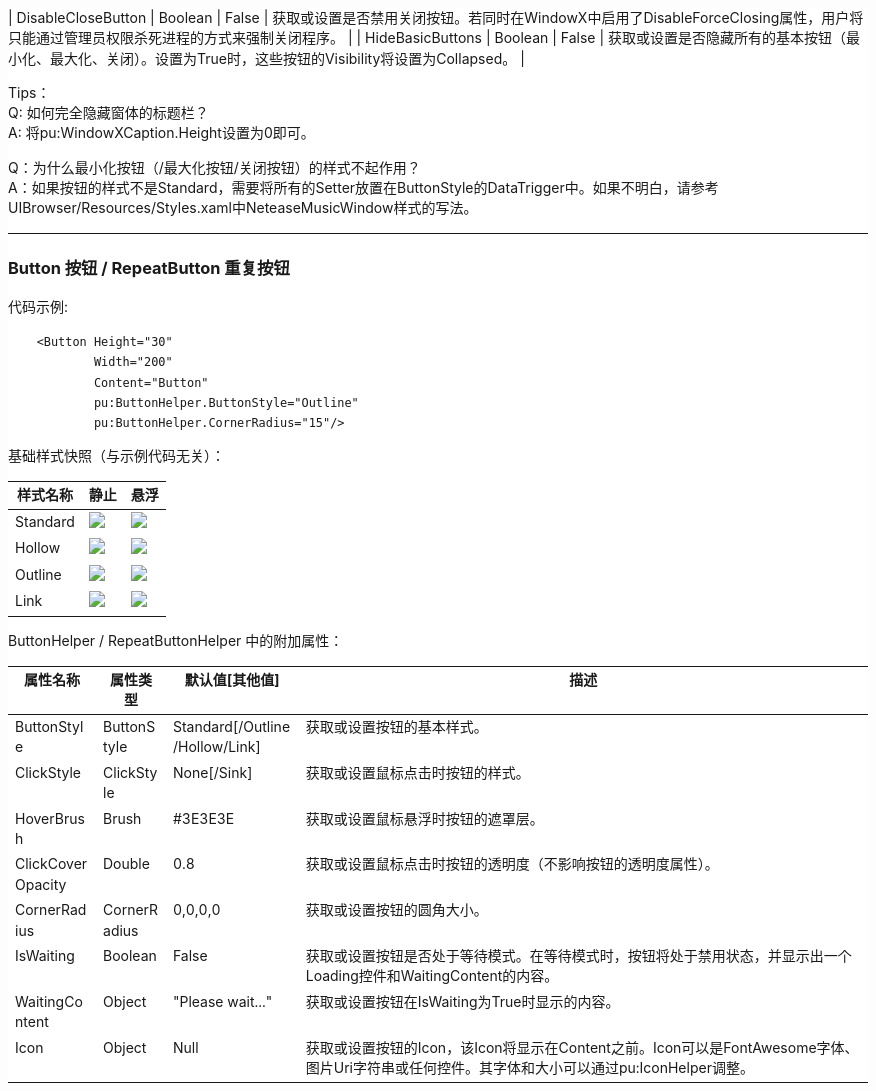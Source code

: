 | DisableCloseButton | Boolean | False | 获取或设置是否禁用关闭按钮。若同时在WindowX中启用了DisableForceClosing属性，用户将只能通过管理员权限杀死进程的方式来强制关闭程序。 |
| HideBasicButtons | Boolean | False | 获取或设置是否隐藏所有的基本按钮（最小化、最大化、关闭）。设置为True时，这些按钮的Visibility将设置为Collapsed。 |

Tips：  
Q: 如何完全隐藏窗体的标题栏？  
A: 将pu:WindowXCaption.Height设置为0即可。  

Q：为什么最小化按钮（/最大化按钮/关闭按钮）的样式不起作用？  
A：如果按钮的样式不是Standard，需要将所有的Setter放置在ButtonStyle的DataTrigger中。如果不明白，请参考UIBrowser/Resources/Styles.xaml中NeteaseMusicWindow样式的写法。  

***

### Button 按钮 / RepeatButton 重复按钮
代码示例:  
```
    <Button Height="30"
            Width="200"
            Content="Button"
            pu:ButtonHelper.ButtonStyle="Outline"
            pu:ButtonHelper.CornerRadius="15"/>
```
基础样式快照（与示例代码无关）：  

| 样式名称 | 静止 | 悬浮 |
| - | - | - |
| Standard | ![](https://raw.githubusercontent.com/Panuon/Panuon.Documents/master/Resources/Panuon.UI.Silver/Snapshots/button-standard.png)  | ![](https://raw.githubusercontent.com/Panuon/Panuon.Documents/master/Resources/Panuon.UI.Silver/Snapshots/button-standard-hover.png) |
| Hollow | ![](https://raw.githubusercontent.com/Panuon/Panuon.Documents/master/Resources/Panuon.UI.Silver/Snapshots/button-hollow.png)  | ![](https://raw.githubusercontent.com/Panuon/Panuon.Documents/master/Resources/Panuon.UI.Silver/Snapshots/button-hollow-hover.png) |
| Outline | ![](https://raw.githubusercontent.com/Panuon/Panuon.Documents/master/Resources/Panuon.UI.Silver/Snapshots/button-outline.png)  | ![](https://raw.githubusercontent.com/Panuon/Panuon.Documents/master/Resources/Panuon.UI.Silver/Snapshots/button-outline-hover.png) |
| Link | ![](https://raw.githubusercontent.com/Panuon/Panuon.Documents/master/Resources/Panuon.UI.Silver/Snapshots/button-link.png)  | ![](https://raw.githubusercontent.com/Panuon/Panuon.Documents/master/Resources/Panuon.UI.Silver/Snapshots/button-link-hover.png)  |

ButtonHelper  / RepeatButtonHelper 中的附加属性：  

| 属性名称 | 属性类型 | 默认值[其他值] | 描述 |
| - | - | - | - |
| ButtonStyle | ButtonStyle | Standard[/Outline/Hollow/Link] | 获取或设置按钮的基本样式。 |
| ClickStyle | ClickStyle | None[/Sink] | 获取或设置鼠标点击时按钮的样式。 |
| HoverBrush | Brush | #3E3E3E | 获取或设置鼠标悬浮时按钮的遮罩层。 |
| ClickCoverOpacity | Double | 0.8 | 获取或设置鼠标点击时按钮的透明度（不影响按钮的透明度属性）。 |
| CornerRadius | CornerRadius | 0,0,0,0 | 获取或设置按钮的圆角大小。 |
| IsWaiting | Boolean | False | 获取或设置按钮是否处于等待模式。在等待模式时，按钮将处于禁用状态，并显示出一个Loading控件和WaitingContent的内容。 |
| WaitingContent | Object | "Please wait..." | 获取或设置按钮在IsWaiting为True时显示的内容。 |
| Icon | Object | Null | 获取或设置按钮的Icon，该Icon将显示在Content之前。Icon可以是FontAwesome字体、图片Uri字符串或任何控件。其字体和大小可以通过pu:IconHelper调整。 |
